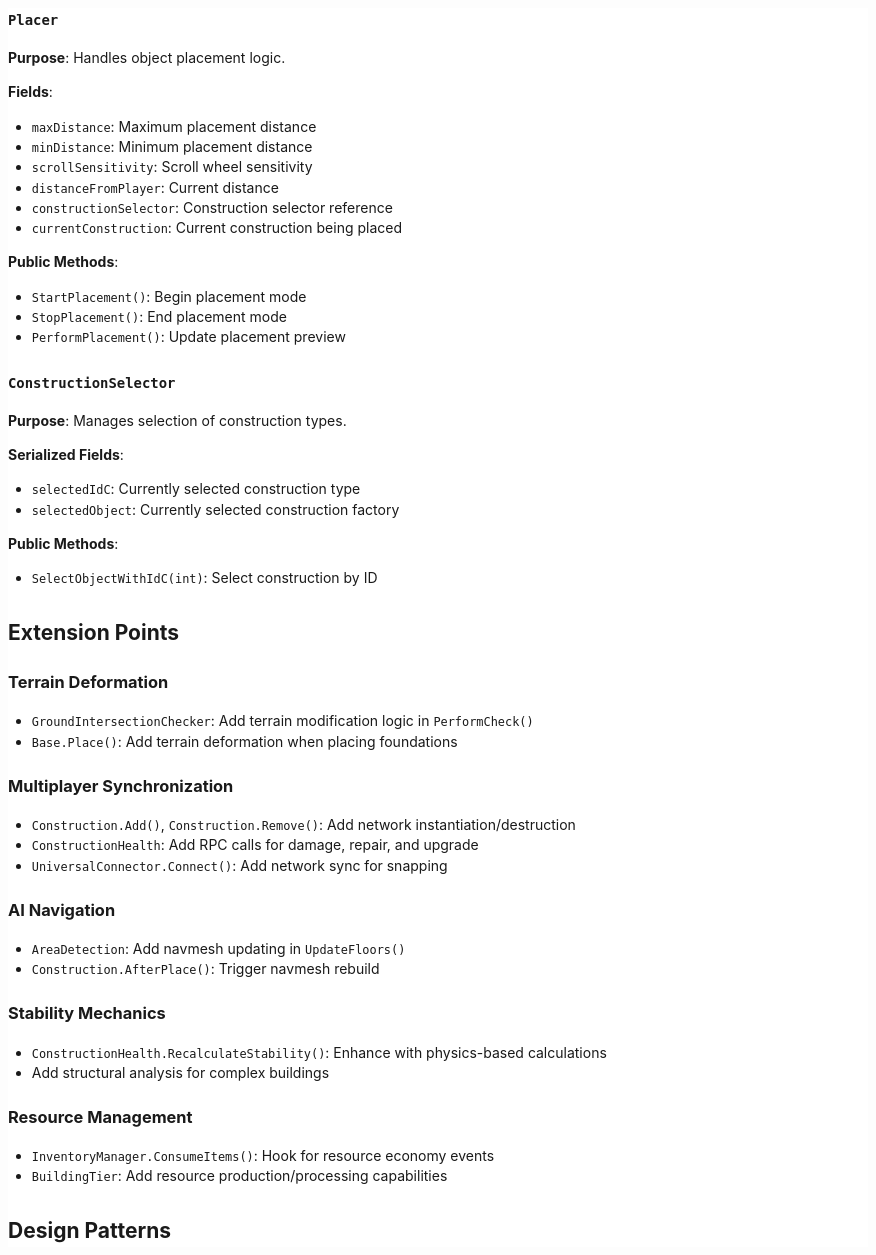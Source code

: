 ### `Placer`
**Purpose**: Handles object placement logic.

**Fields**:
- `maxDistance`: Maximum placement distance
- `minDistance`: Minimum placement distance
- `scrollSensitivity`: Scroll wheel sensitivity
- `distanceFromPlayer`: Current distance
- `constructionSelector`: Construction selector reference
- `currentConstruction`: Current construction being placed

**Public Methods**:
- `StartPlacement()`: Begin placement mode
- `StopPlacement()`: End placement mode
- `PerformPlacement()`: Update placement preview

### `ConstructionSelector`
**Purpose**: Manages selection of construction types.

**Serialized Fields**:
- `selectedIdC`: Currently selected construction type
- `selectedObject`: Currently selected construction factory

**Public Methods**:
- `SelectObjectWithIdC(int)`: Select construction by ID

## Extension Points

### Terrain Deformation
- `GroundIntersectionChecker`: Add terrain modification logic in `PerformCheck()`
- `Base.Place()`: Add terrain deformation when placing foundations

### Multiplayer Synchronization
- `Construction.Add()`, `Construction.Remove()`: Add network instantiation/destruction
- `ConstructionHealth`: Add RPC calls for damage, repair, and upgrade
- `UniversalConnector.Connect()`: Add network sync for snapping

### AI Navigation
- `AreaDetection`: Add navmesh updating in `UpdateFloors()`
- `Construction.AfterPlace()`: Trigger navmesh rebuild

### Stability Mechanics
- `ConstructionHealth.RecalculateStability()`: Enhance with physics-based calculations
- Add structural analysis for complex buildings

### Resource Management
- `InventoryManager.ConsumeItems()`: Hook for resource economy events
- `BuildingTier`: Add resource production/processing capabilities

## Design Patterns
